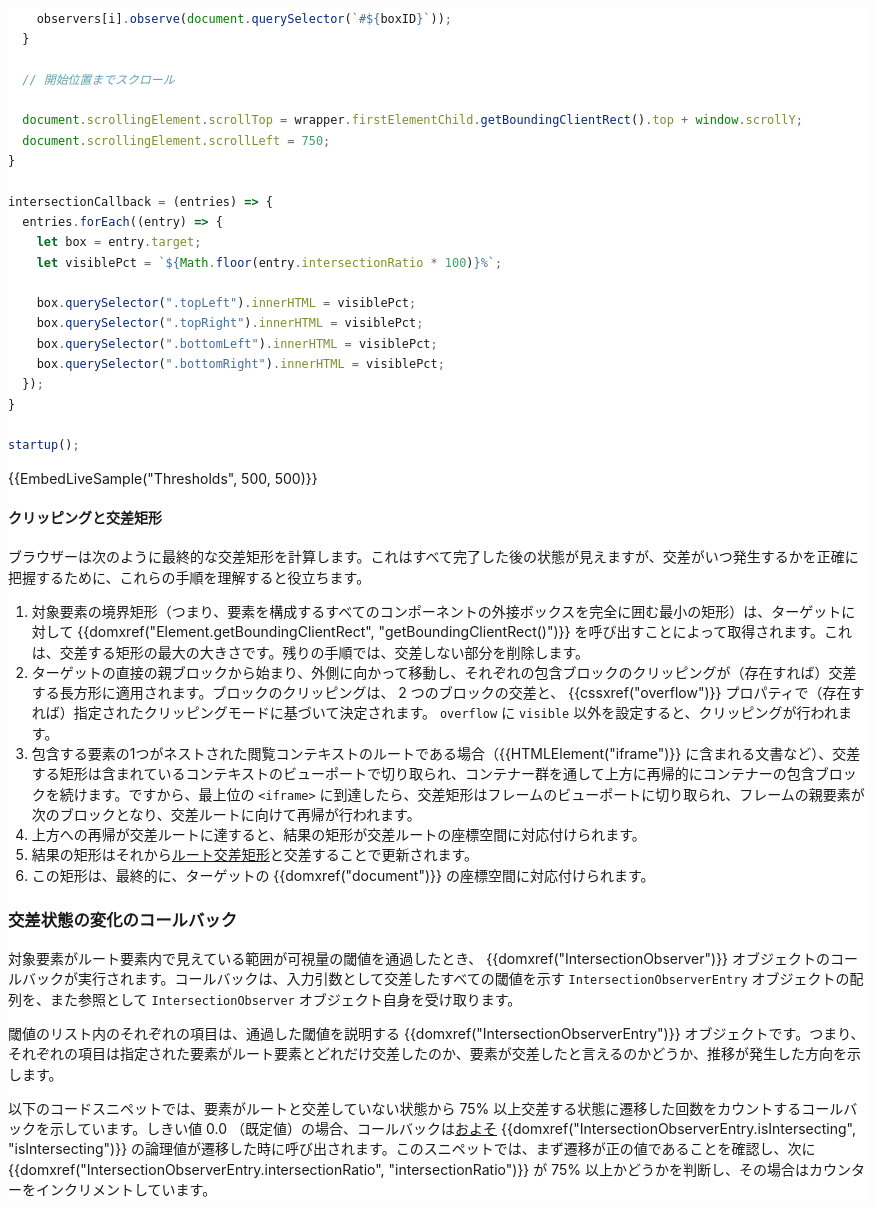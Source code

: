 ```js hidden
    observers[i].observe(document.querySelector(`#${boxID}`));
  }

  // 開始位置までスクロール

  document.scrollingElement.scrollTop = wrapper.firstElementChild.getBoundingClientRect().top + window.scrollY;
  document.scrollingElement.scrollLeft = 750;
}

intersectionCallback = (entries) => {
  entries.forEach((entry) => {
    let box = entry.target;
    let visiblePct = `${Math.floor(entry.intersectionRatio * 100)}%`;

    box.querySelector(".topLeft").innerHTML = visiblePct;
    box.querySelector(".topRight").innerHTML = visiblePct;
    box.querySelector(".bottomLeft").innerHTML = visiblePct;
    box.querySelector(".bottomRight").innerHTML = visiblePct;
  });
}

startup();
```

{{EmbedLiveSample("Thresholds", 500, 500)}}

#### クリッピングと交差矩形

ブラウザーは次のように最終的な交差矩形を計算します。これはすべて完了した後の状態が見えますが、交差がいつ発生するかを正確に把握するために、これらの手順を理解すると役立ちます。

1. 対象要素の境界矩形（つまり、要素を構成するすべてのコンポーネントの外接ボックスを完全に囲む最小の矩形）は、ターゲットに対して {{domxref("Element.getBoundingClientRect", "getBoundingClientRect()")}} を呼び出すことによって取得されます。これは、交差する矩形の最大の大きさです。残りの手順では、交差しない部分を削除します。
2. ターゲットの直接の親ブロックから始まり、外側に向かって移動し、それぞれの包含ブロックのクリッピングが（存在すれば）交差する長方形に適用されます。ブロックのクリッピングは、 2 つのブロックの交差と、 {{cssxref("overflow")}} プロパティで（存在すれば）指定されたクリッピングモードに基づいて決定されます。 `overflow` に `visible` 以外を設定すると、クリッピングが行われます。
3. 包含する要素の1つがネストされた閲覧コンテキストのルートである場合（{{HTMLElement("iframe")}} に含まれる文書など）、交差する矩形は含まれているコンテキストのビューポートで切り取られ、コンテナー群を通して上方に再帰的にコンテナーの包含ブロックを続けます。ですから、最上位の `<iframe>` に到達したら、交差矩形はフレームのビューポートに切り取られ、フレームの親要素が次のブロックとなり、交差ルートに向けて再帰が行われます。
4. 上方への再帰が交差ルートに達すると、結果の矩形が交差ルートの座標空間に対応付けられます。
5. 結果の矩形はそれから[ルート交差矩形](#root-intersection-rectangle)と交差することで更新されます。
6. この矩形は、最終的に、ターゲットの {{domxref("document")}} の座標空間に対応付けられます。

### 交差状態の変化のコールバック

対象要素がルート要素内で見えている範囲が可視量の閾値を通過したとき、 {{domxref("IntersectionObserver")}} オブジェクトのコールバックが実行されます。コールバックは、入力引数として交差したすべての閾値を示す `IntersectionObserverEntry` オブジェクトの配列を、また参照として `IntersectionObserver` オブジェクト自身を受け取ります。

閾値のリスト内のそれぞれの項目は、通過した閾値を説明する {{domxref("IntersectionObserverEntry")}} オブジェクトです。つまり、それぞれの項目は指定された要素がルート要素とどれだけ交差したのか、要素が交差したと言えるのかどうか、推移が発生した方向を示します。

以下のコードスニペットでは、要素がルートと交差していない状態から 75% 以上交差する状態に遷移した回数をカウントするコールバックを示しています。しきい値 0.0 （既定値）の場合、コールバックは[およそ](https://www.w3.org/TR/intersection-observer/#dom-intersectionobserverentry-isintersecting) {{domxref("IntersectionObserverEntry.isIntersecting", "isIntersecting")}} の論理値が遷移した時に呼び出されます。このスニペットでは、まず遷移が正の値であることを確認し、次に {{domxref("IntersectionObserverEntry.intersectionRatio", "intersectionRatio")}} が 75% 以上かどうかを判断し、その場合はカウンターをインクリメントしています。
